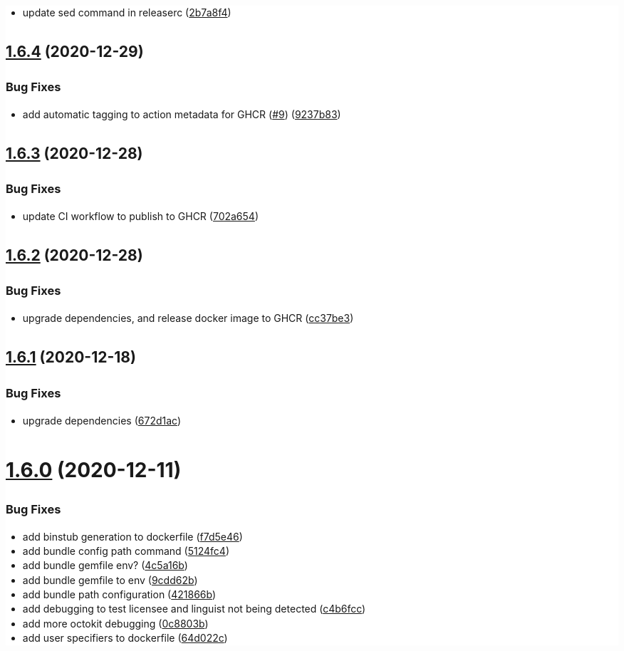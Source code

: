 * update sed command in releaserc ([2b7a8f4](https://github.com/newrelic/repolinter-action/commit/2b7a8f421557cfc88c66ab255fe11a8626451842))

## [1.6.4](https://github.com/newrelic/repolinter-action/compare/v1.6.3...v1.6.4) (2020-12-29)


### Bug Fixes

* add automatic tagging to action metadata for GHCR ([#9](https://github.com/newrelic/repolinter-action/issues/9)) ([9237b83](https://github.com/newrelic/repolinter-action/commit/9237b83797f8c15c186384d06f5d856a1f150d12))

## [1.6.3](https://github.com/newrelic/repolinter-action/compare/v1.6.2...v1.6.3) (2020-12-28)


### Bug Fixes

* update CI workflow to publish to GHCR ([702a654](https://github.com/newrelic/repolinter-action/commit/702a654c4ef5596c04ad9ce8a603e792014f9e32))

## [1.6.2](https://github.com/newrelic/repolinter-action/compare/v1.6.1...v1.6.2) (2020-12-28)


### Bug Fixes

* upgrade dependencies, and release docker image to GHCR ([cc37be3](https://github.com/newrelic/repolinter-action/commit/cc37be3d9756efbab0e59d70236f7ade0f8057de))

## [1.6.1](https://github.com/newrelic/repolinter-action/compare/v1.6.0...v1.6.1) (2020-12-18)


### Bug Fixes

* upgrade dependencies ([672d1ac](https://github.com/newrelic/repolinter-action/commit/672d1ac522eec69756285eaae5332ccc38d6359a))

# [1.6.0](https://github.com/newrelic/repolinter-action/compare/v1.5.1...v1.6.0) (2020-12-11)


### Bug Fixes

* add binstub generation to dockerfile ([f7d5e46](https://github.com/newrelic/repolinter-action/commit/f7d5e46ab7ab37c7ea6e51d357d6e9cc5a1b7b52))
* add bundle config path command ([5124fc4](https://github.com/newrelic/repolinter-action/commit/5124fc4bc2000b4da75548a952ddd1c2af6e3abe))
* add bundle gemfile env? ([4c5a16b](https://github.com/newrelic/repolinter-action/commit/4c5a16b180d1ddbac73156129373df4088aa70d4))
* add bundle gemfile to env ([9cdd62b](https://github.com/newrelic/repolinter-action/commit/9cdd62b96761f24d9b8f67bdf267222446337fcd))
* add bundle path configuration ([421866b](https://github.com/newrelic/repolinter-action/commit/421866b07511448ff914f4d73706d23aa75d49e4))
* add debugging to test licensee and linguist not being detected ([c4b6fcc](https://github.com/newrelic/repolinter-action/commit/c4b6fcc56c3f7913749f3f745243e466a7ca11ee))
* add more octokit debugging ([0c8803b](https://github.com/newrelic/repolinter-action/commit/0c8803bda87d1aebb9d7101f54c73c36a4470cf6))
* add user specifiers to dockerfile ([64d022c](https://github.com/newrelic/repolinter-action/commit/64d022cffae3547f1e47eb55d55af2bcc52097cb))